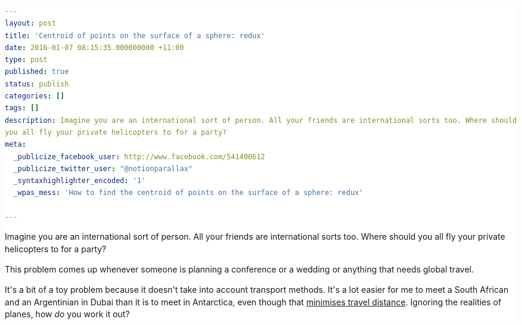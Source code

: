```yaml
---
layout: post
title: 'Centroid of points on the surface of a sphere: redux'
date: 2016-01-07 08:15:35.000000000 +11:00
type: post
published: true
status: publish
categories: []
tags: []
description: Imagine you are an international sort of person. All your friends are international sorts too. Where should you all fly your private helicopters to for a party?
meta:
  _publicize_facebook_user: http://www.facebook.com/541400612
  _publicize_twitter_user: "@notionparallax"
  _syntaxhighlighter_encoded: '1'
  _wpas_mess: 'How to find the centroid of points on the surface of a sphere: redux'

---
```

<style type="text/css">
  iframe.world{
    width:100%;
    height:50vh;
  }
  h1,h2,h3{
    clear:both;
  }
  .scruffy{
    width:65%;
  }
  .alignright {
    float: right;
  }
</style>

Imagine you are an international sort of person. All your friends are international sorts too. Where should you all fly your private helicopters to for a party?

<iframe class="world" src="https://notionparallax.github.io/whereToMeet/sphere.html" >
There really should be an iframe here :(
</iframe>


This problem comes up whenever someone is planning a conference or a wedding or anything that needs global travel.

It's a bit of a toy problem because it doesn't take into account transport methods. It's a lot easier for me to meet a South African and an Argentinian in Dubai than it is to meet in Antarctica, even though that [minimises travel distance](http://www.geomidpoint.com/?ml=-80.95903&amp;mn=25.19528&amp;l=-33.867487|-33.924868|-54.93521&amp;n=151.20699|18.424055|-67.605854&amp;a=Sydney+NSW,+Australia|Cape+Town,+South+Africa|Puerto+Williams,+Cabo+de+Hornos,+Regi%C3%B3n+de+Magallanes+y+de+la+Ant%C3%A1rtica+Chilena,+Chile&amp;cl=-66.79489&amp;cn=41.80057&amp;z=1&amp;x=0&amp;c=0&amp;p=1&amp;r=0&amp;w=0). Ignoring the realities of planes, how _do_ you work it out?
